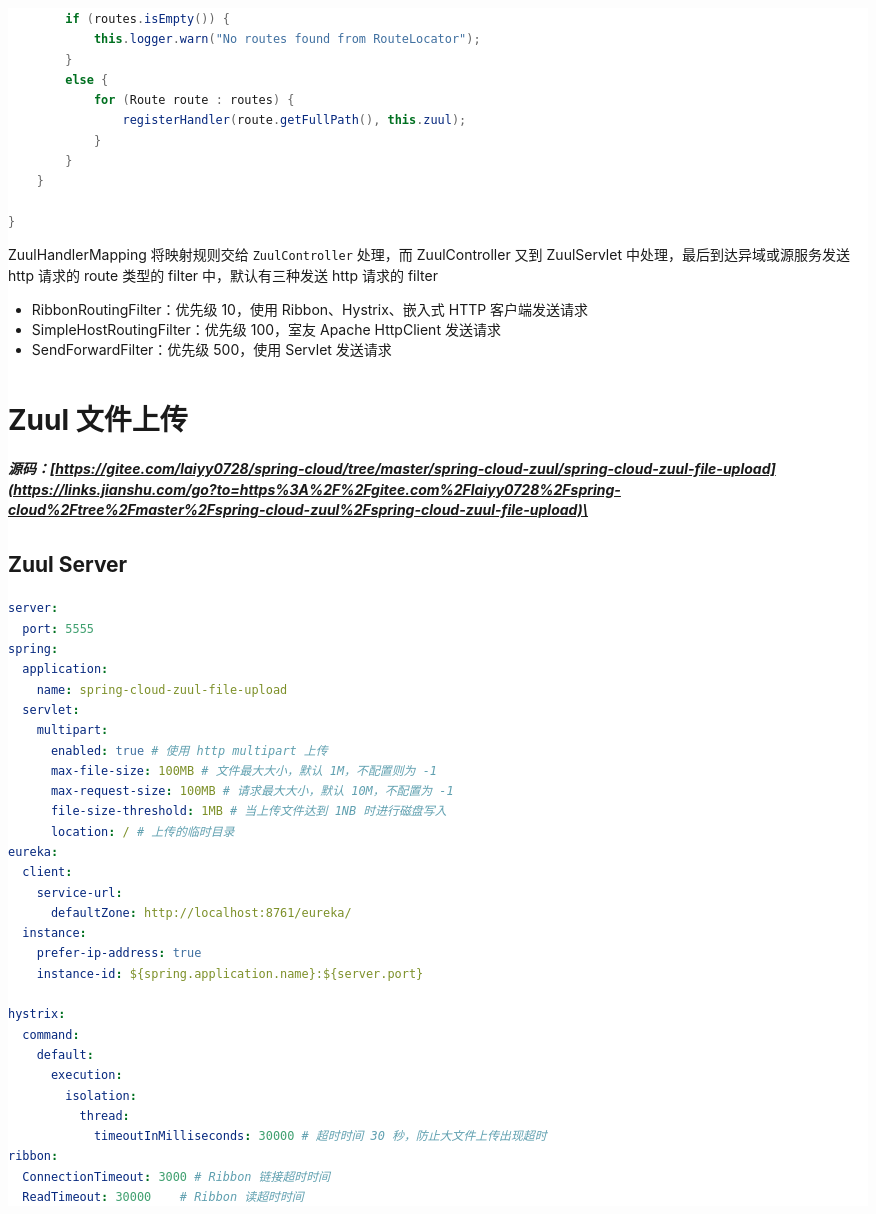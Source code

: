```java
        if (routes.isEmpty()) {
            this.logger.warn("No routes found from RouteLocator");
        }
        else {
            for (Route route : routes) {
                registerHandler(route.getFullPath(), this.zuul);
            }
        }
    }

}
```

ZuulHandlerMapping 将映射规则交给 `ZuulController` 处理，而 ZuulController 又到 ZuulServlet 中处理，最后到达异域或源服务发送 http 请求的 route 类型的 filter 中，默认有三种发送 http 请求的 filter

- RibbonRoutingFilter：优先级 10，使用 Ribbon、Hystrix、嵌入式 HTTP 客户端发送请求
- SimpleHostRoutingFilter：优先级 100，室友 Apache HttpClient 发送请求
- SendForwardFilter：优先级 500，使用 Servlet 发送请求

# Zuul 文件上传

***源码：[https://gitee.com/laiyy0728/spring-cloud/tree/master/spring-cloud-zuul/spring-cloud-zuul-file-upload](https://links.jianshu.com/go?to=https%3A%2F%2Fgitee.com%2Flaiyy0728%2Fspring-cloud%2Ftree%2Fmaster%2Fspring-cloud-zuul%2Fspring-cloud-zuul-file-upload)\***

## Zuul Server



```yml
server:
  port: 5555
spring:
  application:
    name: spring-cloud-zuul-file-upload
  servlet:
    multipart:
      enabled: true # 使用 http multipart 上传
      max-file-size: 100MB # 文件最大大小，默认 1M，不配置则为 -1
      max-request-size: 100MB # 请求最大大小，默认 10M，不配置为 -1
      file-size-threshold: 1MB # 当上传文件达到 1NB 时进行磁盘写入
      location: / # 上传的临时目录
eureka:
  client:
    service-url:
      defaultZone: http://localhost:8761/eureka/
  instance:
    prefer-ip-address: true
    instance-id: ${spring.application.name}:${server.port}

hystrix:
  command:
    default:
      execution:
        isolation:
          thread:
            timeoutInMilliseconds: 30000 # 超时时间 30 秒，防止大文件上传出现超时
ribbon:
  ConnectionTimeout: 3000 # Ribbon 链接超时时间
  ReadTimeout: 30000    # Ribbon 读超时时间
```
